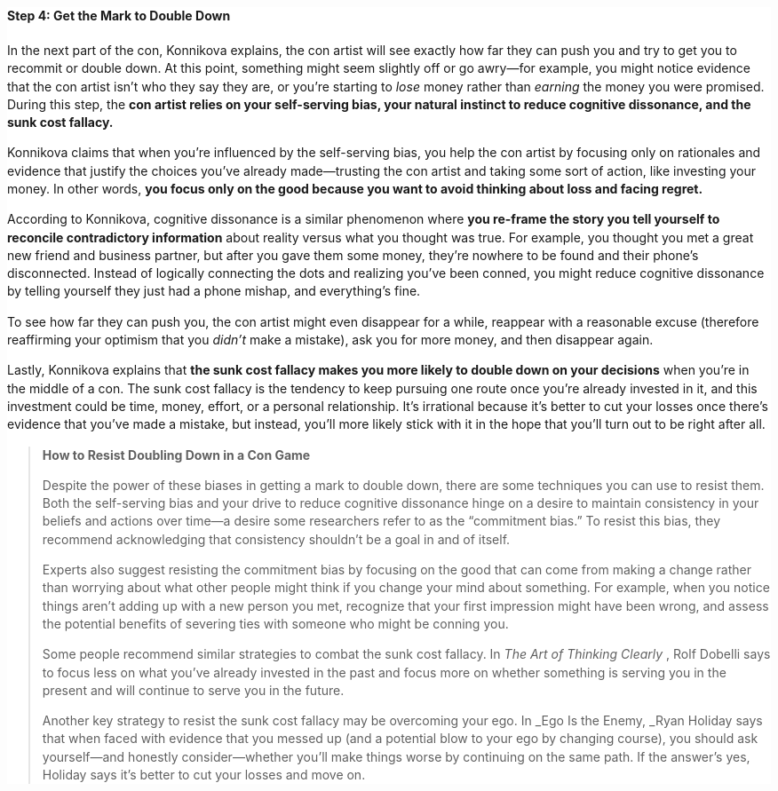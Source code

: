 #### Step 4: Get the Mark to Double Down

In the next part of the con, Konnikova explains, the con artist will see exactly how far they can push you and try to get you to recommit or double down. At this point, something might seem slightly off or go awry—for example, you might notice evidence that the con artist isn’t who they say they are, or you’re starting to _lose_ money rather than _earning_ the money you were promised. During this step, the **con artist relies on your self-serving bias, your natural instinct to reduce cognitive dissonance, and the sunk cost fallacy.**

Konnikova claims that when you’re influenced by the self-serving bias, you help the con artist by focusing only on rationales and evidence that justify the choices you’ve already made—trusting the con artist and taking some sort of action, like investing your money. In other words, **you focus only on the good because you want to avoid thinking about loss and facing regret.**

According to Konnikova, cognitive dissonance is a similar phenomenon where **you re-frame the story you tell yourself to reconcile contradictory information** about reality versus what you thought was true. For example, you thought you met a great new friend and business partner, but after you gave them some money, they’re nowhere to be found and their phone’s disconnected. Instead of logically connecting the dots and realizing you’ve been conned, you might reduce cognitive dissonance by telling yourself they just had a phone mishap, and everything’s fine.

To see how far they can push you, the con artist might even disappear for a while, reappear with a reasonable excuse (therefore reaffirming your optimism that you _didn’t_ make a mistake), ask you for more money, and then disappear again.

Lastly, Konnikova explains that **the sunk cost fallacy makes you more likely to double down on your decisions** when you’re in the middle of a con. The sunk cost fallacy is the tendency to keep pursuing one route once you’re already invested in it, and this investment could be time, money, effort, or a personal relationship. It’s irrational because it’s better to cut your losses once there’s evidence that you’ve made a mistake, but instead, you’ll more likely stick with it in the hope that you’ll turn out to be right after all.

> **How to Resist Doubling Down in a Con Game**
> 
> Despite the power of these biases in getting a mark to double down, there are some techniques you can use to resist them. Both the self-serving bias and your drive to reduce cognitive dissonance hinge on a desire to maintain consistency in your beliefs and actions over time—a desire some researchers refer to as the “commitment bias.” To resist this bias, they recommend acknowledging that consistency shouldn’t be a goal in and of itself.
> 
> Experts also suggest resisting the commitment bias by focusing on the good that can come from making a change rather than worrying about what other people might think if you change your mind about something. For example, when you notice things aren’t adding up with a new person you met, recognize that your first impression might have been wrong, and assess the potential benefits of severing ties with someone who might be conning you.
> 
> Some people recommend similar strategies to combat the sunk cost fallacy. In _The Art of Thinking Clearly_ , Rolf Dobelli says to focus less on what you’ve already invested in the past and focus more on whether something is serving you in the present and will continue to serve you in the future.
> 
> Another key strategy to resist the sunk cost fallacy may be overcoming your ego. In _Ego Is the Enemy, _Ryan Holiday says that when faced with evidence that you messed up (and a potential blow to your ego by changing course), you should ask yourself—and honestly consider—whether you’ll make things worse by continuing on the same path. If the answer’s yes, Holiday says it’s better to cut your losses and move on.

